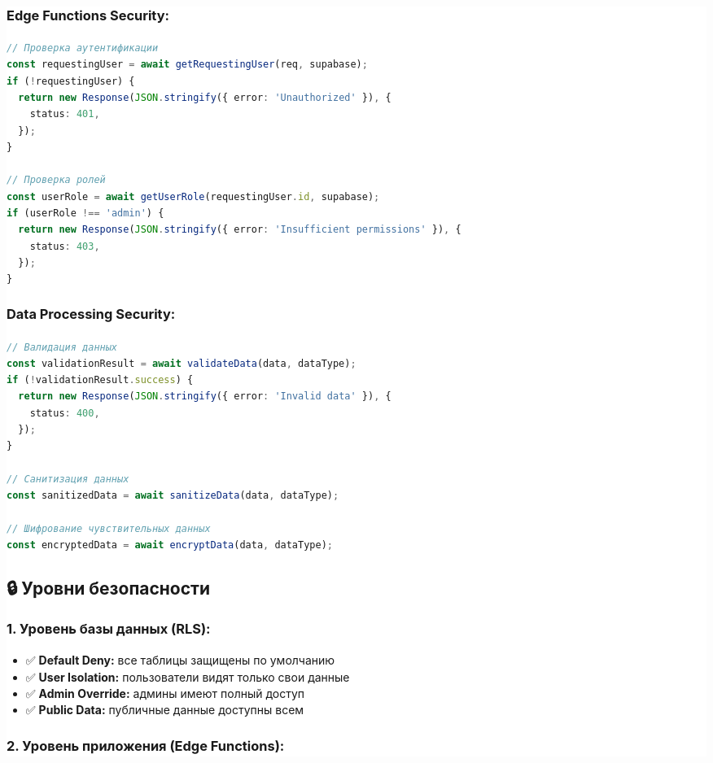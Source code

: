 ```sql
```

### **Edge Functions Security:**

```typescript
// Проверка аутентификации
const requestingUser = await getRequestingUser(req, supabase);
if (!requestingUser) {
  return new Response(JSON.stringify({ error: 'Unauthorized' }), {
    status: 401,
  });
}

// Проверка ролей
const userRole = await getUserRole(requestingUser.id, supabase);
if (userRole !== 'admin') {
  return new Response(JSON.stringify({ error: 'Insufficient permissions' }), {
    status: 403,
  });
}
```

### **Data Processing Security:**

```typescript
// Валидация данных
const validationResult = await validateData(data, dataType);
if (!validationResult.success) {
  return new Response(JSON.stringify({ error: 'Invalid data' }), {
    status: 400,
  });
}

// Санитизация данных
const sanitizedData = await sanitizeData(data, dataType);

// Шифрование чувствительных данных
const encryptedData = await encryptData(data, dataType);
```

## 🔒 Уровни безопасности

### **1. Уровень базы данных (RLS):**

- ✅ **Default Deny:** все таблицы защищены по умолчанию
- ✅ **User Isolation:** пользователи видят только свои данные
- ✅ **Admin Override:** админы имеют полный доступ
- ✅ **Public Data:** публичные данные доступны всем

### **2. Уровень приложения (Edge Functions):**
